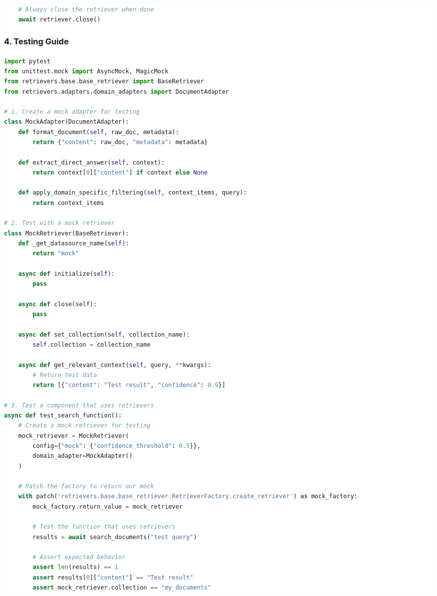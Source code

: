 ```python
    # Always close the retriever when done
    await retriever.close()
```

### 4. Testing Guide

```python
import pytest
from unittest.mock import AsyncMock, MagicMock
from retrievers.base.base_retriever import BaseRetriever
from retrievers.adapters.domain_adapters import DocumentAdapter

# 1. Create a mock adapter for testing
class MockAdapter(DocumentAdapter):
    def format_document(self, raw_doc, metadata):
        return {"content": raw_doc, "metadata": metadata}
        
    def extract_direct_answer(self, context):
        return context[0]["content"] if context else None
        
    def apply_domain_specific_filtering(self, context_items, query):
        return context_items

# 2. Test with a mock retriever
class MockRetriever(BaseRetriever):
    def _get_datasource_name(self):
        return "mock"
    
    async def initialize(self):
        pass
        
    async def close(self):
        pass
        
    async def set_collection(self, collection_name):
        self.collection = collection_name
        
    async def get_relevant_context(self, query, **kwargs):
        # Return test data
        return [{"content": "Test result", "confidence": 0.9}]

# 3. Test a component that uses retrievers
async def test_search_function():
    # Create a mock retriever for testing
    mock_retriever = MockRetriever(
        config={"mock": {"confidence_threshold": 0.5}},
        domain_adapter=MockAdapter()
    )
    
    # Patch the factory to return our mock
    with patch('retrievers.base.base_retriever.RetrieverFactory.create_retriever') as mock_factory:
        mock_factory.return_value = mock_retriever
        
        # Test the function that uses retrievers
        results = await search_documents("test query")
        
        # Assert expected behavior
        assert len(results) == 1
        assert results[0]["content"] == "Test result"
        assert mock_retriever.collection == "my_documents"
```

